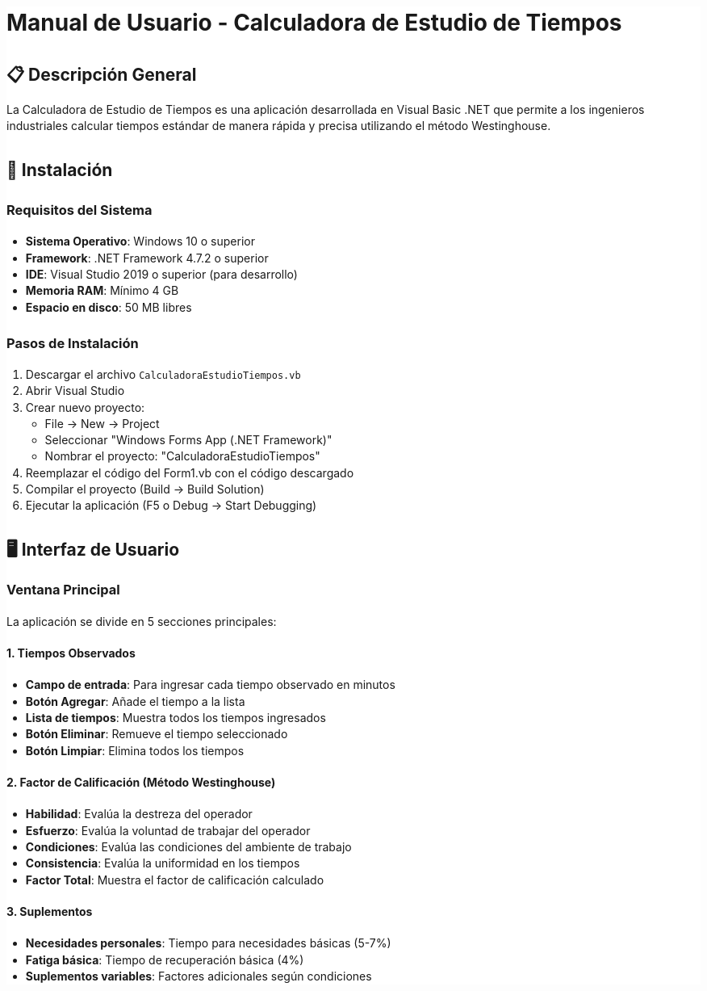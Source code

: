 # Manual de Usuario - Calculadora de Estudio de Tiempos

## 📋 Descripción General

La Calculadora de Estudio de Tiempos es una aplicación desarrollada en Visual Basic .NET que permite a los ingenieros industriales calcular tiempos estándar de manera rápida y precisa utilizando el método Westinghouse.

## 🚀 Instalación

### Requisitos del Sistema
- **Sistema Operativo**: Windows 10 o superior
- **Framework**: .NET Framework 4.7.2 o superior
- **IDE**: Visual Studio 2019 o superior (para desarrollo)
- **Memoria RAM**: Mínimo 4 GB
- **Espacio en disco**: 50 MB libres

### Pasos de Instalación
1. Descargar el archivo `CalculadoraEstudioTiempos.vb`
2. Abrir Visual Studio
3. Crear nuevo proyecto:
   - File → New → Project
   - Seleccionar "Windows Forms App (.NET Framework)"
   - Nombrar el proyecto: "CalculadoraEstudioTiempos"
4. Reemplazar el código del Form1.vb con el código descargado
5. Compilar el proyecto (Build → Build Solution)
6. Ejecutar la aplicación (F5 o Debug → Start Debugging)

## 🖥️ Interfaz de Usuario

### Ventana Principal
La aplicación se divide en 5 secciones principales:

#### 1. Tiempos Observados
- **Campo de entrada**: Para ingresar cada tiempo observado en minutos
- **Botón Agregar**: Añade el tiempo a la lista
- **Lista de tiempos**: Muestra todos los tiempos ingresados
- **Botón Eliminar**: Remueve el tiempo seleccionado
- **Botón Limpiar**: Elimina todos los tiempos

#### 2. Factor de Calificación (Método Westinghouse)
- **Habilidad**: Evalúa la destreza del operador
- **Esfuerzo**: Evalúa la voluntad de trabajar del operador
- **Condiciones**: Evalúa las condiciones del ambiente de trabajo
- **Consistencia**: Evalúa la uniformidad en los tiempos
- **Factor Total**: Muestra el factor de calificación calculado

#### 3. Suplementos
- **Necesidades personales**: Tiempo para necesidades básicas (5-7%)
- **Fatiga básica**: Tiempo de recuperación básica (4%)
- **Suplementos variables**: Factores adicionales según condiciones
